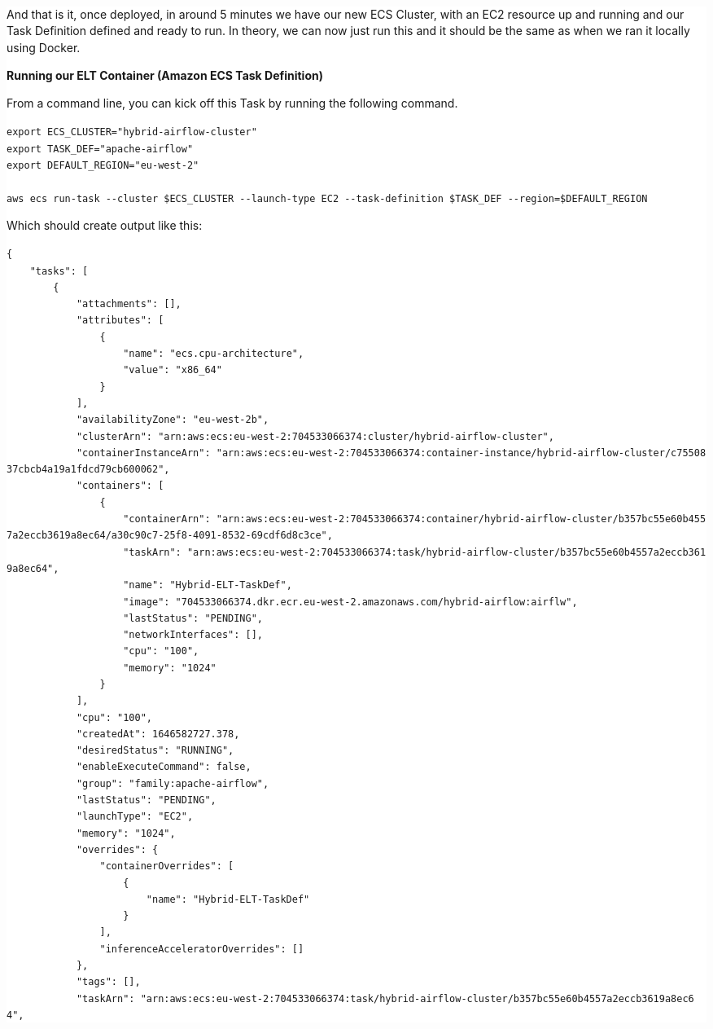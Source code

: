 And that is it, once deployed, in around 5 minutes we have our new ECS Cluster, with an EC2 resource up and running and our Task Definition defined and ready to run. In theory, we can now just run this and it should be the same as when we ran it locally using Docker.

**Running our ELT Container (Amazon ECS Task Definition)**

From a command line, you can kick off this Task by running the following command.

```
export ECS_CLUSTER="hybrid-airflow-cluster"
export TASK_DEF="apache-airflow"
export DEFAULT_REGION="eu-west-2"

aws ecs run-task --cluster $ECS_CLUSTER --launch-type EC2 --task-definition $TASK_DEF --region=$DEFAULT_REGION
```
Which should create output like this:

```
{
    "tasks": [
        {
            "attachments": [],
            "attributes": [
                {
                    "name": "ecs.cpu-architecture",
                    "value": "x86_64"
                }
            ],
            "availabilityZone": "eu-west-2b",
            "clusterArn": "arn:aws:ecs:eu-west-2:704533066374:cluster/hybrid-airflow-cluster",
            "containerInstanceArn": "arn:aws:ecs:eu-west-2:704533066374:container-instance/hybrid-airflow-cluster/c7550837cbcb4a19a1fdcd79cb600062",
            "containers": [
                {
                    "containerArn": "arn:aws:ecs:eu-west-2:704533066374:container/hybrid-airflow-cluster/b357bc55e60b4557a2eccb3619a8ec64/a30c90c7-25f8-4091-8532-69cdf6d8c3ce",
                    "taskArn": "arn:aws:ecs:eu-west-2:704533066374:task/hybrid-airflow-cluster/b357bc55e60b4557a2eccb3619a8ec64",
                    "name": "Hybrid-ELT-TaskDef",
                    "image": "704533066374.dkr.ecr.eu-west-2.amazonaws.com/hybrid-airflow:airflw",
                    "lastStatus": "PENDING",
                    "networkInterfaces": [],
                    "cpu": "100",
                    "memory": "1024"
                }
            ],
            "cpu": "100",
            "createdAt": 1646582727.378,
            "desiredStatus": "RUNNING",
            "enableExecuteCommand": false,
            "group": "family:apache-airflow",
            "lastStatus": "PENDING",
            "launchType": "EC2",
            "memory": "1024",
            "overrides": {
                "containerOverrides": [
                    {
                        "name": "Hybrid-ELT-TaskDef"
                    }
                ],
                "inferenceAcceleratorOverrides": []
            },
            "tags": [],
            "taskArn": "arn:aws:ecs:eu-west-2:704533066374:task/hybrid-airflow-cluster/b357bc55e60b4557a2eccb3619a8ec64",
```